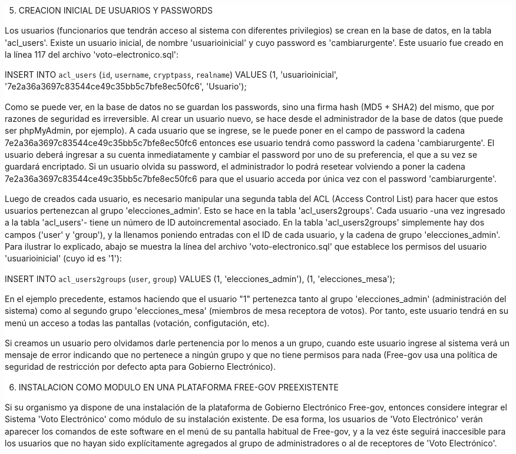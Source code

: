 

5) CREACION INICIAL DE USUARIOS Y PASSWORDS

Los usuarios (funcionarios que tendrán acceso al sistema con diferentes privilegios)
se crean en la base de datos, en la tabla 'acl_users'.
Existe un  usuario inicial, de nombre 'usuarioinicial' y cuyo password es 
'cambiarurgente'. Este usuario fue creado en la línea 117 del archivo 
'voto-electronico.sql':

INSERT INTO `acl_users` (`id`, `username`, `cryptpass`, `realname`) VALUES
(1, 'usuarioinicial', '7e2a36a3697c83544ce49c35bb5c7bfe8ec50fc6', 'Usuario');

Como se puede ver, en la base de datos no se guardan los passwords, sino una firma
hash (MD5 + SHA2) del mismo, que por razones de seguridad es irreversible.
Al crear un usuario nuevo, se hace desde el administrador de la base de datos (que
puede ser phpMyAdmin, por ejemplo). A cada usuario que se ingrese, se le puede 
poner en el campo de password la cadena 7e2a36a3697c83544ce49c35bb5c7bfe8ec50fc6 
entonces ese usuario tendrá como password la cadena 'cambiarurgente'. El usuario 
deberá ingresar a su cuenta inmediatamente y cambiar el password por uno de su
preferencia, el que a su vez se guardará encriptado. Si un usuario olvida su 
password, el administrador lo podrá resetear volviendo a poner la cadena 
7e2a36a3697c83544ce49c35bb5c7bfe8ec50fc6 para que el usuario acceda por única vez
con el password 'cambiarurgente'.

Luego de creados cada usuario, es necesario manipular una segunda tabla del ACL 
(Access Control List) para hacer que estos usuarios pertenezcan al grupo 
'elecciones_admin'. Esto se hace en la tabla 'acl_users2groups'. Cada usuario 
-una vez ingresado a la tabla 'acl_users'- tiene un número de ID autoincremental 
asociado. En la tabla 'acl_users2groups' simplemente hay dos campos ('user' y 
'group'), y la llenamos poniendo entradas con el ID de cada usuario, y la cadena 
de grupo 'elecciones_admin'.  Para ilustrar lo explicado, abajo se muestra la 
línea del archivo 'voto-electronico.sql' que establece los permisos del usuario 
'usuarioinicial' (cuyo id es '1'):

  INSERT INTO `acl_users2groups` (`user`, `group`) VALUES
  (1, 'elecciones_admin'),
  (1, 'elecciones_mesa');
  
En el ejemplo precedente, estamos haciendo que el usuario "1" pertenezca tanto
al grupo 'elecciones_admin' (administración del sistema) como al segundo grupo 
'elecciones_mesa' (miembros de mesa receptora de votos). Por tanto, este usuario
tendrá en su menú un acceso a todas las pantallas (votación, configutación, etc).

Si creamos un usuario pero olvidamos darle pertenencia por lo menos a un grupo,
cuando este usuario ingrese al sistema verá un mensaje de error indicando que
no pertenece a ningún grupo y que no tiene permisos para nada (Free-gov usa una
política de seguridad de restricción por defecto apta para Gobierno Electrónico).
  
  
  
6) INSTALACION COMO MODULO EN UNA PLATAFORMA FREE-GOV PREEXISTENTE 
 
Si su organismo ya dispone de una instalación de la plataforma de Gobierno 
Electrónico Free-gov, entonces considere integrar el Sistema 'Voto Electrónico'
como módulo de su instalación existente.
De esa forma, los usuarios de 'Voto Electrónico' verán aparecer los comandos
de este software en el menú de su pantalla habitual de Free-gov, y a la vez éste
seguirá inaccesible para los usuarios que no hayan sido explícitamente agregados
al grupo de administradores o al de receptores de 'Voto Electrónico'.
